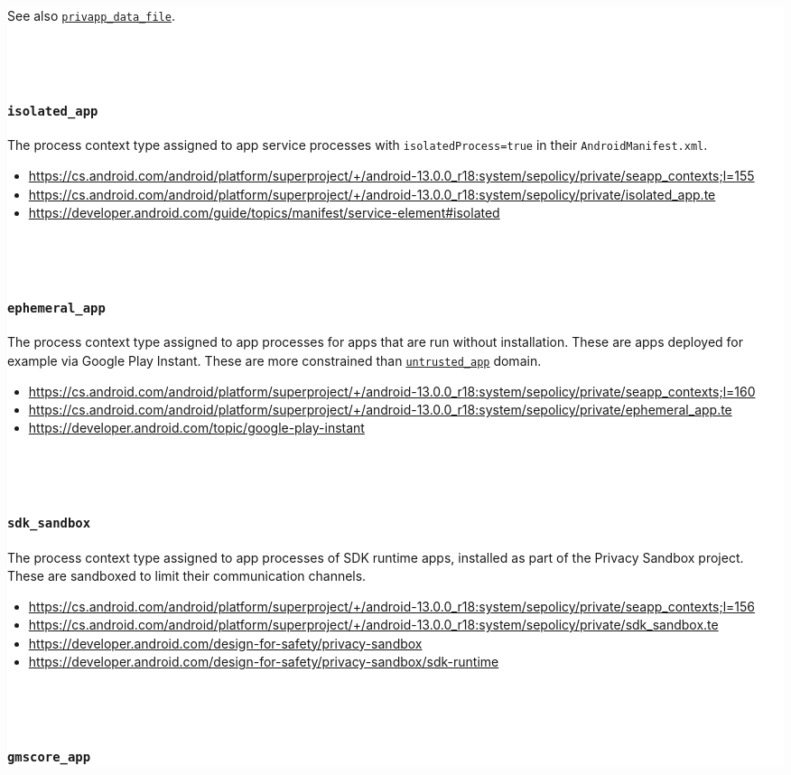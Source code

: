 See also [`privapp_data_file`](#privapp_data_file).

## &nbsp;



### `isolated_app`

The process context type assigned to app service processes with `isolatedProcess=true` in their `AndroidManifest.xml`.

- https://cs.android.com/android/platform/superproject/+/android-13.0.0_r18:system/sepolicy/private/seapp_contexts;l=155
- https://cs.android.com/android/platform/superproject/+/android-13.0.0_r18:system/sepolicy/private/isolated_app.te
- https://developer.android.com/guide/topics/manifest/service-element#isolated

## &nbsp;



### `ephemeral_app`

The process context type assigned to app processes for apps that are run without installation. These are apps deployed for example via Google Play Instant. These are more constrained than [`untrusted_app`](#untrusted_app) domain.

- https://cs.android.com/android/platform/superproject/+/android-13.0.0_r18:system/sepolicy/private/seapp_contexts;l=160
- https://cs.android.com/android/platform/superproject/+/android-13.0.0_r18:system/sepolicy/private/ephemeral_app.te
- https://developer.android.com/topic/google-play-instant

## &nbsp;



### `sdk_sandbox`

The process context type assigned to app processes of SDK runtime apps, installed as part of the Privacy Sandbox project. These are sandboxed to limit their communication channels.

- https://cs.android.com/android/platform/superproject/+/android-13.0.0_r18:system/sepolicy/private/seapp_contexts;l=156
- https://cs.android.com/android/platform/superproject/+/android-13.0.0_r18:system/sepolicy/private/sdk_sandbox.te
- https://developer.android.com/design-for-safety/privacy-sandbox
- https://developer.android.com/design-for-safety/privacy-sandbox/sdk-runtime

## &nbsp;



### `gmscore_app`
